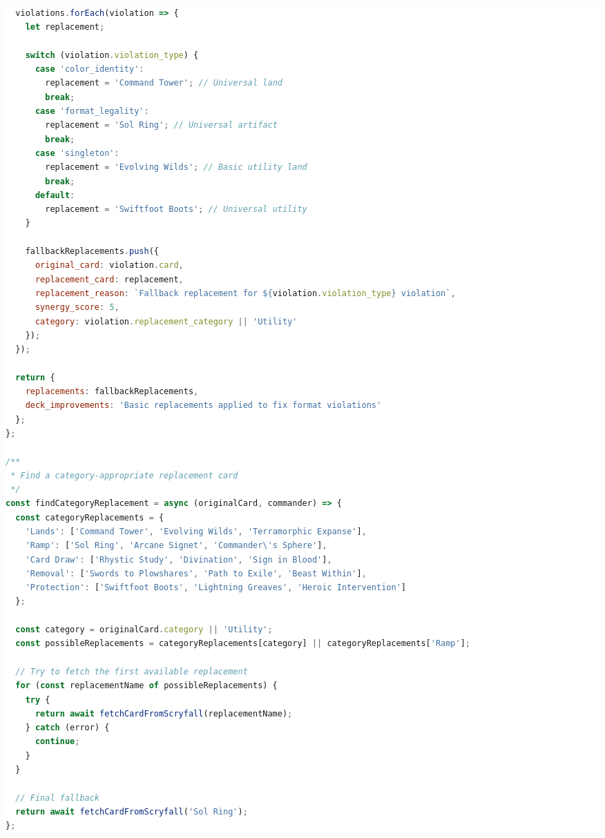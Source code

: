 ```javascript
  violations.forEach(violation => {
    let replacement;
    
    switch (violation.violation_type) {
      case 'color_identity':
        replacement = 'Command Tower'; // Universal land
        break;
      case 'format_legality':
        replacement = 'Sol Ring'; // Universal artifact
        break;
      case 'singleton':
        replacement = 'Evolving Wilds'; // Basic utility land
        break;
      default:
        replacement = 'Swiftfoot Boots'; // Universal utility
    }
    
    fallbackReplacements.push({
      original_card: violation.card,
      replacement_card: replacement,
      replacement_reason: `Fallback replacement for ${violation.violation_type} violation`,
      synergy_score: 5,
      category: violation.replacement_category || 'Utility'
    });
  });
  
  return {
    replacements: fallbackReplacements,
    deck_improvements: 'Basic replacements applied to fix format violations'
  };
};

/**
 * Find a category-appropriate replacement card
 */
const findCategoryReplacement = async (originalCard, commander) => {
  const categoryReplacements = {
    'Lands': ['Command Tower', 'Evolving Wilds', 'Terramorphic Expanse'],
    'Ramp': ['Sol Ring', 'Arcane Signet', 'Commander\'s Sphere'],
    'Card Draw': ['Rhystic Study', 'Divination', 'Sign in Blood'],
    'Removal': ['Swords to Plowshares', 'Path to Exile', 'Beast Within'],
    'Protection': ['Swiftfoot Boots', 'Lightning Greaves', 'Heroic Intervention']
  };
  
  const category = originalCard.category || 'Utility';
  const possibleReplacements = categoryReplacements[category] || categoryReplacements['Ramp'];
  
  // Try to fetch the first available replacement
  for (const replacementName of possibleReplacements) {
    try {
      return await fetchCardFromScryfall(replacementName);
    } catch (error) {
      continue;
    }
  }
  
  // Final fallback
  return await fetchCardFromScryfall('Sol Ring');
};
```

